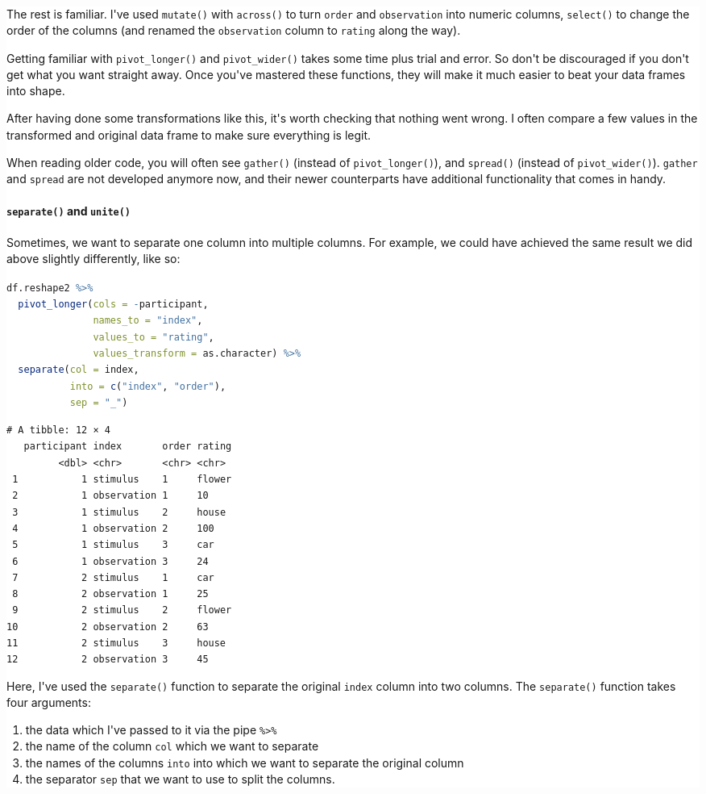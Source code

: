 The rest is familiar. I've used `mutate()` with `across()` to turn `order` and `observation` into numeric columns, `select()` to change the order of the columns (and renamed the `observation` column to `rating` along the way). 

Getting familiar with `pivot_longer()` and `pivot_wider()` takes some time plus trial and error. So don't be discouraged if you don't get what you want straight away. Once you've mastered these functions, they will make it much easier to beat your data frames into shape. 

After having done some transformations like this, it's worth checking that nothing went wrong. I often compare a few values in the transformed and original data frame to make sure everything is legit. 

When reading older code, you will often see `gather()` (instead of `pivot_longer()`), and `spread()` (instead of `pivot_wider()`). `gather` and `spread` are not developed anymore now, and their newer counterparts have additional functionality that comes in handy.  

#### `separate()` and `unite()`

Sometimes, we want to separate one column into multiple columns. For example, we could have achieved the same result we did above slightly differently, like so: 


``` r
df.reshape2 %>% 
  pivot_longer(cols = -participant,
               names_to = "index",
               values_to = "rating",
               values_transform = as.character) %>% 
  separate(col = index,
           into = c("index", "order"),
           sep = "_")
```

```
# A tibble: 12 × 4
   participant index       order rating
         <dbl> <chr>       <chr> <chr> 
 1           1 stimulus    1     flower
 2           1 observation 1     10    
 3           1 stimulus    2     house 
 4           1 observation 2     100   
 5           1 stimulus    3     car   
 6           1 observation 3     24    
 7           2 stimulus    1     car   
 8           2 observation 1     25    
 9           2 stimulus    2     flower
10           2 observation 2     63    
11           2 stimulus    3     house 
12           2 observation 3     45    
```

Here, I've used the `separate()` function to separate the original `index` column into two columns. The `separate()` function takes four arguments: 

1. the data which I've passed to it via the pipe `%>%` 
2. the name of the column `col` which we want to separate
3. the names of the columns `into` into which we want to separate the original column 
4. the separator `sep` that we want to use to split the columns. 
